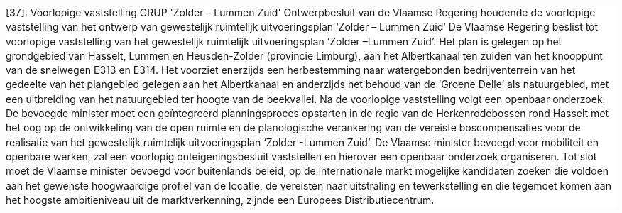 \[37\]: Voorlopige vaststelling GRUP 'Zolder – Lummen Zuid' Ontwerpbesluit van de Vlaamse Regering houdende de voorlopige vaststelling van het ontwerp van gewestelijk ruimtelijk uitvoeringsplan ‘Zolder – Lummen Zuid’  De Vlaamse Regering beslist tot voorlopige  vaststelling van het gewestelijk ruimtelijk uitvoeringsplan ‘Zolder –Lummen Zuid’. Het plan is gelegen op het grondgebied van Hasselt, Lummen en Heusden-Zolder (provincie Limburg), aan het Albertkanaal ten zuiden van het knooppunt van de snelwegen E313 en E314. Het voorziet enerzijds een herbestemming naar watergebonden bedrijventerrein van het gedeelte van het plangebied gelegen aan het Albertkanaal en anderzijds het behoud van de ‘Groene Delle’ als natuurgebied, met een uitbreiding van het natuurgebied ter hoogte van de beekvallei. Na de voorlopige vaststelling volgt een openbaar onderzoek. De bevoegde minister moet een geïntegreerd planningsproces opstarten in de regio van de Herkenrodebossen rond Hasselt met het oog op de ontwikkeling van de open ruimte en de planologische verankering van de vereiste boscompensaties voor de realisatie van het gewestelijk ruimtelijk uitvoeringsplan ‘Zolder -Lummen Zuid’. De Vlaamse minister bevoegd voor mobiliteit en openbare werken, zal een voorlopig onteigeningsbesluit vaststellen en hierover een openbaar onderzoek organiseren. Tot slot moet de Vlaamse minister bevoegd voor buitenlands beleid, op de internationale markt mogelijke kandidaten zoeken die voldoen aan het gewenste hoogwaardige profiel van de locatie, de vereisten naar uitstraling en tewerkstelling en die tegemoet komen aan het hoogste ambitieniveau uit de marktverkenning, zijnde een Europees Distributiecentrum.

